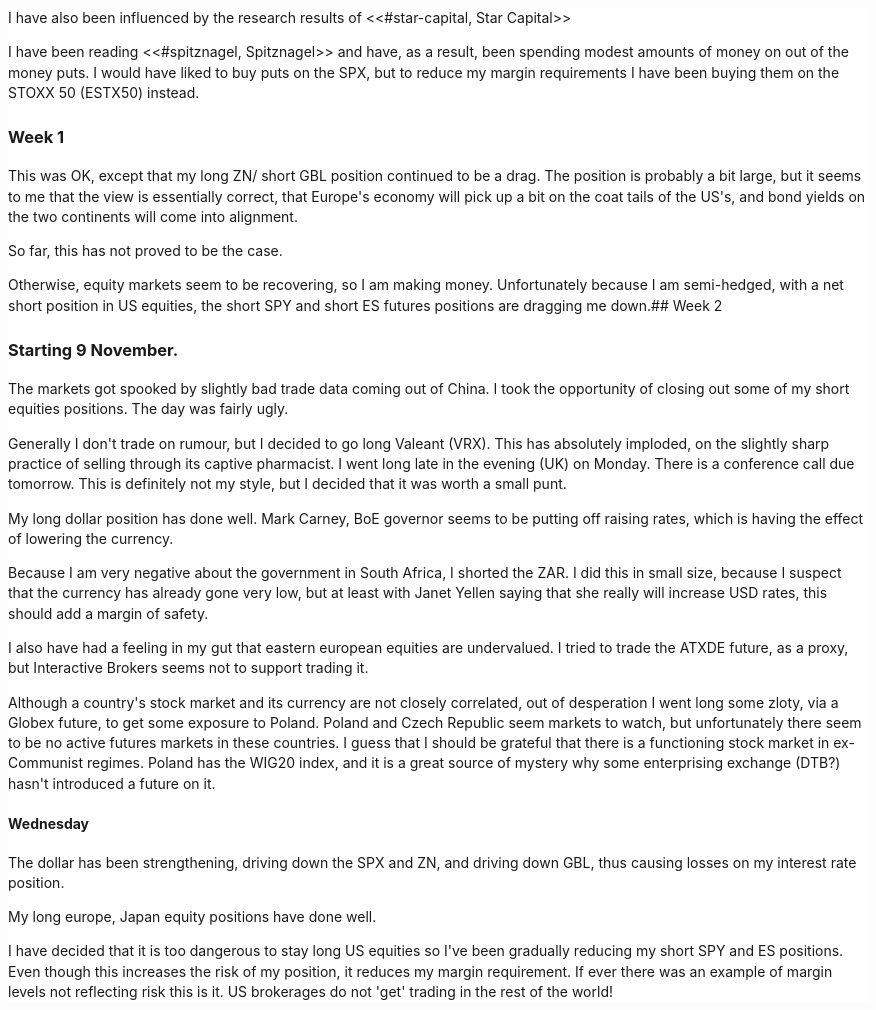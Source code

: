 I have also been influenced by the research results of &lt;&lt;\#star-capital, Star Capital&gt;&gt;

I have been reading &lt;&lt;\#spitznagel, Spitznagel&gt;&gt; and have, as a result, been spending modest amounts of money on out of the money puts. I would have liked to buy puts on the SPX, but to reduce my margin requirements I have been buying them on the STOXX 50 \(ESTX50\) instead.

### Week 1

This was OK, except that my long ZN/ short GBL position continued to be a drag. The position is probably a bit large, but it seems to me that the view is essentially correct, that Europe's economy will pick up a bit on the coat tails of the US's, and bond yields on the two continents will come into alignment.

So far, this has not proved to be the case.

Otherwise, equity markets seem to be recovering, so I am making money. Unfortunately because I am semi-hedged, with a net short position in US equities, the short SPY and short ES futures positions are dragging me down. \#\# Week 2

### Starting 9 November.

The markets got spooked by slightly bad trade data coming out of China. I took the opportunity of closing out some of my short equities positions. The day was fairly ugly.

Generally I don't trade on rumour, but I decided to go long Valeant \(VRX\). This has absolutely imploded, on the slightly sharp practice of selling through its captive pharmacist. I went long late in the evening \(UK\) on Monday. There is a conference call due tomorrow. This is definitely not my style, but I decided that it was worth a small punt.

My long dollar position has done well. Mark Carney, BoE governor seems to be putting off raising rates, which is having the effect of lowering the currency.

Because I am very negative about the government in South Africa, I shorted the ZAR. I did this in small size, because I suspect that the currency has already gone very low, but at least with Janet Yellen saying that she really will increase USD rates, this should add a margin of safety.

I also have had a feeling in my gut that eastern european equities are undervalued. I tried to trade the ATXDE future, as a proxy, but Interactive Brokers seems not to support trading it.

Although a country's stock market and its currency are not closely correlated, out of desperation I went long some zloty, via a Globex future, to get some exposure to Poland. Poland and Czech Republic seem markets to watch, but unfortunately there seem to be no active futures markets in these countries. I guess that I should be grateful that there is a functioning stock market in ex-Communist regimes. Poland has the WIG20 index, and it is a great source of mystery why some enterprising exchange \(DTB?\) hasn't introduced a future on it.

#### Wednesday

The dollar has been strengthening, driving down the SPX and ZN, and driving down GBL, thus causing losses on my interest rate position.

My long europe, Japan equity positions have done well.

I have decided that it is too dangerous to stay long US equities so I've been gradually reducing my short SPY and ES positions. Even though this increases the risk of my position, it reduces my margin requirement. If ever there was an example of margin levels not reflecting risk this is it. US brokerages do not 'get' trading in the rest of the world!
